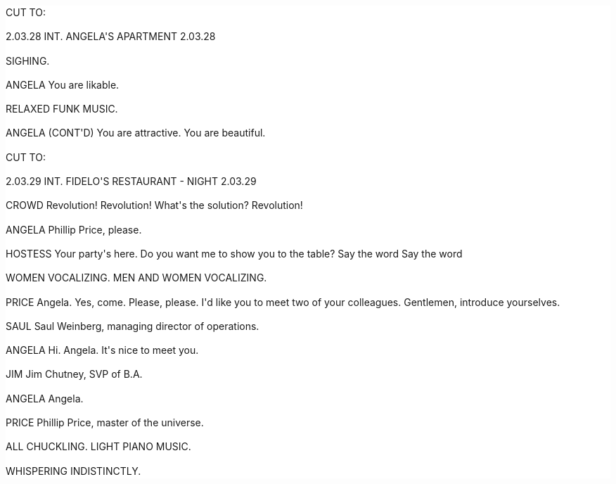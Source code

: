 CUT TO:

2.03.28 INT. ANGELA'S APARTMENT 2.03.28

SIGHING.

ANGELA
You are likable.

RELAXED FUNK MUSIC.

ANGELA (CONT'D)
You are attractive. You are
beautiful.

CUT TO:

2.03.29 INT. FIDELO'S RESTAURANT - NIGHT 2.03.29

CROWD
Revolution! Revolution! What's the
solution? Revolution!

ANGELA
Phillip Price, please.

HOSTESS
Your party's here. Do you want me
to show you to the table? Say the
word Say the word

WOMEN VOCALIZING. MEN AND WOMEN VOCALIZING.

PRICE
Angela. Yes, come. Please, please.
I'd like you to meet two of your
colleagues. Gentlemen, introduce
yourselves.

SAUL
Saul Weinberg, managing director of
operations.

ANGELA
Hi. Angela. It's nice to meet you.

JIM
Jim Chutney, SVP of B.A.

ANGELA
Angela.

PRICE
Phillip Price, master of the
universe.

ALL CHUCKLING. LIGHT PIANO MUSIC.

WHISPERING INDISTINCTLY.
